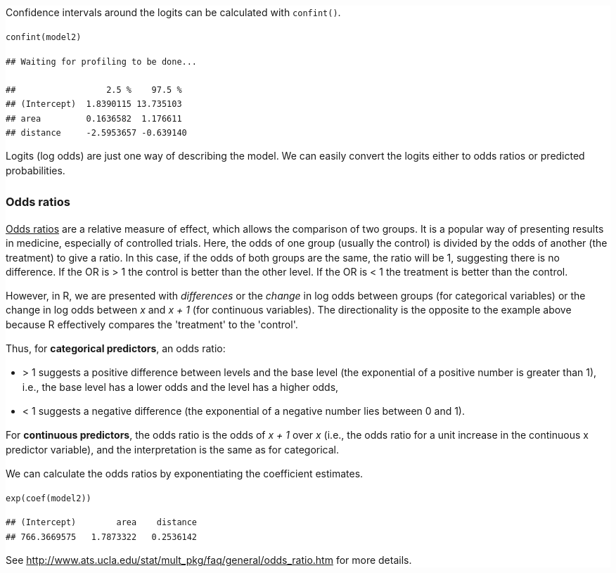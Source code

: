 Confidence intervals around the logits can be calculated with `confint()`.

```
confint(model2)
```

```
## Waiting for profiling to be done...

##                  2.5 %    97.5 %
## (Intercept)  1.8390115 13.735103
## area         0.1636582  1.176611
## distance     -2.5953657 -0.639140
```

Logits (log odds) are just one way of describing the model. We can easily convert the logits either to odds ratios or predicted probabilities.



### Odds ratios

[Odds ratios](https://en.wikipedia.org/wiki/Odds_ratio) are a relative measure of effect, which allows the comparison of two groups. It is a popular way of presenting results in medicine, especially of controlled trials. Here, the odds of one group (usually the control) is divided by the odds of another (the treatment) to give a ratio. In this case, if the odds of both groups are the same, the ratio will be 1, suggesting there is no difference. If the OR is > 1 the control is better than the other level. If the OR is < 1 the treatment is better than the control.

However, in R, we are presented with *differences* or the *change* in log odds between groups (for categorical variables) or the change in log odds between *x* and *x + 1* (for continuous variables). The directionality is the opposite to the example above because R effectively compares the 'treatment' to the 'control'.

Thus, for **categorical predictors**, an odds ratio:

 - \> 1 suggests a positive difference between levels and the base level (the exponential of a positive number is greater than 1), i.e., the base level has a lower odds and the level has a higher odds,

 - < 1 suggests a negative difference (the exponential of a negative number lies between 0 and 1).


For **continuous predictors**, the odds ratio is the odds of *x + 1* over *x* (i.e., the odds ratio for a unit increase in the continuous x predictor variable), and the interpretation is the same as for categorical.

We can calculate the odds ratios by exponentiating the coefficient estimates.

```
exp(coef(model2))
```

```
## (Intercept)        area    distance 
## 766.3669575   1.7873322   0.2536142
```

See http://www.ats.ucla.edu/stat/mult_pkg/faq/general/odds_ratio.htm for more details.
